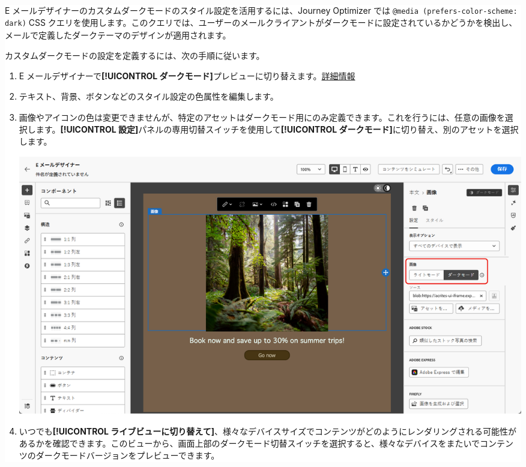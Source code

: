 

E メールデザイナーのカスタムダークモードのスタイル設定を活用するには、Journey Optimizer では `@media (prefers-color-scheme: dark)` CSS クエリを使用します。このクエリでは、ユーザーのメールクライアントがダークモードに設定されているかどうかを検出し、メールで定義したダークテーマのデザインが適用されます。

カスタムダークモードの設定を定義するには、次の手順に従います。

1. E メールデザイナーで&#x200B;**[!UICONTROL ダークモード]**&#x200B;プレビューに切り替えます。[詳細情報](#preview-dark-mode)

1. テキスト、背景、ボタンなどのスタイル設定の色属性を編集します。

1. 画像やアイコンの色は変更できませんが、特定のアセットはダークモード用にのみ定義できます。これを行うには、任意の画像を選択します。**[!UICONTROL 設定]**&#x200B;パネルの専用切替スイッチを使用して&#x200B;**[!UICONTROL ダークモード]**&#x200B;に切り替え、別のアセットを選択します。

   ![](assets/dark-mode-image.png)

   

1. いつでも&#x200B;**[!UICONTROL ライブビューに切り替えて]**、様々なデバイスサイズでコンテンツがどのようにレンダリングされる可能性があるかを確認できます。このビューから、画面上部のダークモード切替スイッチを選択すると、様々なデバイスをまたいでコンテンツのダークモードバージョンをプレビューできます。
